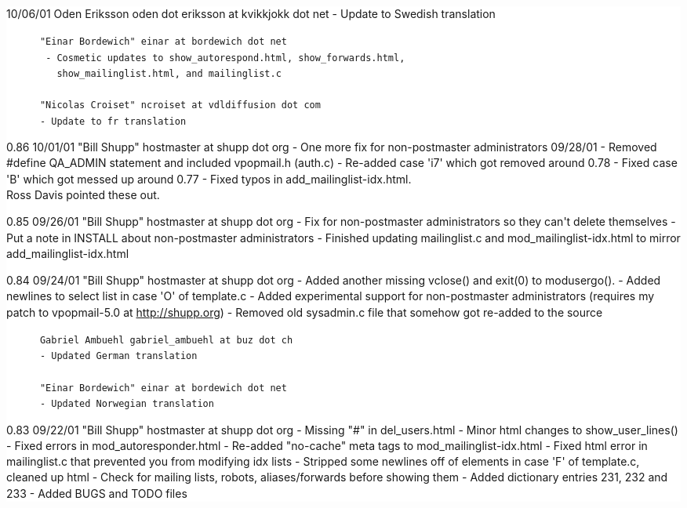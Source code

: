 10/06/01  Oden Eriksson oden dot eriksson at kvikkjokk dot net
          - Update to Swedish translation

          "Einar Bordewich" einar at bordewich dot net
           - Cosmetic updates to show_autorespond.html, show_forwards.html,
             show_mailinglist.html, and mailinglist.c

          "Nicolas Croiset" ncroiset at vdldiffusion dot com
          - Update to fr translation

0.86
10/01/01  "Bill Shupp" hostmaster at shupp dot org
          - One more fix for non-postmaster administrators
09/28/01  - Removed #define QA_ADMIN statement and included vpopmail.h (auth.c)
          - Re-added case 'i7' which got removed around 0.78
          - Fixed case 'B' which got messed up around 0.77
          - Fixed typos in add_mailinglist-idx.html.  
            Ross Davis pointed these out.

0.85
09/26/01  "Bill Shupp" hostmaster at shupp dot org
          - Fix for non-postmaster administrators so they can't delete 
            themselves
          - Put a note in INSTALL about non-postmaster administrators
          - Finished updating mailinglist.c and mod_mailinglist-idx.html to 
            mirror add_mailinglist-idx.html

0.84
09/24/01  "Bill Shupp" hostmaster at shupp dot org
          - Added another missing  vclose() and exit(0) to modusergo().
          - Added newlines to select list in case 'O' of template.c
          - Added experimental support for non-postmaster administrators
            (requires my patch to vpopmail-5.0 at http://shupp.org)
          - Removed old sysadmin.c file that somehow got re-added to the source

          Gabriel Ambuehl gabriel_ambuehl at buz dot ch
          - Updated German translation

          "Einar Bordewich" einar at bordewich dot net
          - Updated Norwegian translation


0.83
09/22/01  "Bill Shupp" hostmaster at shupp dot org
          - Missing "#" in del_users.html
          - Minor html changes to show_user_lines()
          - Fixed errors in mod_autoresponder.html
          - Re-added "no-cache" meta tags to mod_mailinglist-idx.html
          - Fixed html error in mailinglist.c that prevented you from 
            modifying idx lists
          - Stripped some newlines off of elements in case 'F' of 
            template.c, cleaned up html
          - Check for mailing lists,  robots, aliases/forwards before 
            showing them
          - Added dictionary entries 231, 232 and 233
          - Added BUGS and TODO files
